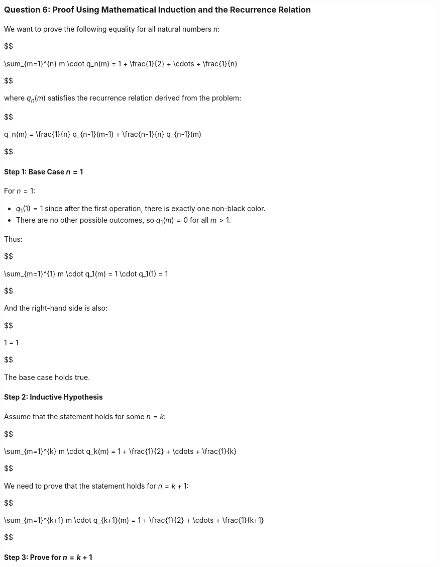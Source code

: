 ### Question 6: Proof Using Mathematical Induction and the Recurrence Relation

We want to prove the following equality for all natural numbers $n$:

$$

\sum_{m=1}^{n} m \cdot q_n(m) = 1 + \frac{1}{2} + \cdots + \frac{1}{n}

$$

where $q_n(m)$ satisfies the recurrence relation derived from the problem:

$$

q_n(m) = \frac{1}{n} q_{n-1}(m-1) + \frac{n-1}{n} q_{n-1}(m)

$$

#### Step 1: Base Case $n = 1$

For $n = 1$:

- $q_1(1) = 1$ since after the first operation, there is exactly one non-black color.
- There are no other possible outcomes, so $q_1(m) = 0$ for all $m > 1$.

Thus:

$$

\sum_{m=1}^{1} m \cdot q_1(m) = 1 \cdot q_1(1) = 1

$$

And the right-hand side is also:

$$

1 = 1

$$

The base case holds true.

#### Step 2: Inductive Hypothesis

Assume that the statement holds for some $n = k$:

$$

\sum_{m=1}^{k} m \cdot q_k(m) = 1 + \frac{1}{2} + \cdots + \frac{1}{k}

$$

We need to prove that the statement holds for $n = k + 1$:

$$

\sum_{m=1}^{k+1} m \cdot q_{k+1}(m) = 1 + \frac{1}{2} + \cdots + \frac{1}{k+1}

$$

#### Step 3: Prove for $n = k + 1$
